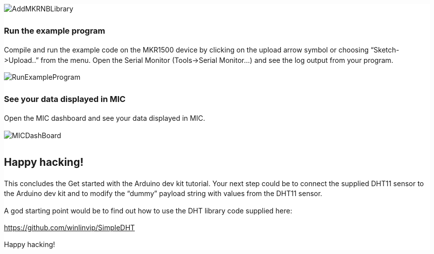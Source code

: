 ![AddMKRNBLibrary](https://github.com/TelenorStartIoT/tutorials/blob/master/03-arduino-mkrnb1500-udp/assets/09B-AddMKRNBLibrary.jpg)

### Run the example program

Compile and run the example code on the MKR1500 device by clicking on the upload arrow symbol or choosing “Sketch->Upload..” from the menu. Open the Serial Monitor (Tools->Serial Monitor…) and see the log output from your program.

![RunExampleProgram](https://github.com/TelenorStartIoT/tutorials/blob/master/03-arduino-mkrnb1500-udp/assets/09B-AddMKRNBLibrary.jpg)

### See your data displayed in MIC

Open the MIC dashboard and see your data displayed in MIC.

![MICDashBoard](https://github.com/TelenorStartIoT/tutorials/blob/master/03-arduino-mkrnb1500-udp/assets/09D-MICDashBoard.jpg)

## Happy hacking!
This concludes the Get started with the Arduino dev kit tutorial. Your next step could be to connect the supplied DHT11 sensor to the Arduino dev kit and to modify the “dummy” payload string with values from the DHT11 sensor.

A god starting point would be to find out how to use the DHT library code supplied here:

https://github.com/winlinvip/SimpleDHT

Happy hacking!










